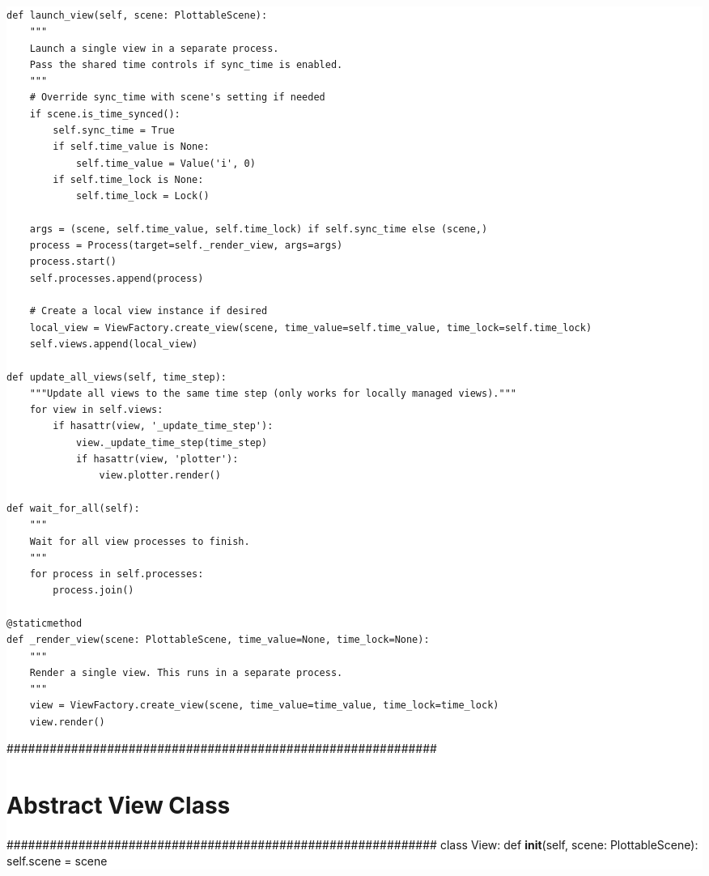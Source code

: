     def launch_view(self, scene: PlottableScene):
        """
        Launch a single view in a separate process.
        Pass the shared time controls if sync_time is enabled.
        """
        # Override sync_time with scene's setting if needed
        if scene.is_time_synced():
            self.sync_time = True
            if self.time_value is None:
                self.time_value = Value('i', 0)
            if self.time_lock is None:
                self.time_lock = Lock()

        args = (scene, self.time_value, self.time_lock) if self.sync_time else (scene,)
        process = Process(target=self._render_view, args=args)
        process.start()
        self.processes.append(process)

        # Create a local view instance if desired
        local_view = ViewFactory.create_view(scene, time_value=self.time_value, time_lock=self.time_lock)
        self.views.append(local_view)

    def update_all_views(self, time_step):
        """Update all views to the same time step (only works for locally managed views)."""
        for view in self.views:
            if hasattr(view, '_update_time_step'):
                view._update_time_step(time_step)
                if hasattr(view, 'plotter'):
                    view.plotter.render()

    def wait_for_all(self):
        """
        Wait for all view processes to finish.
        """
        for process in self.processes:
            process.join()

    @staticmethod
    def _render_view(scene: PlottableScene, time_value=None, time_lock=None):
        """
        Render a single view. This runs in a separate process.
        """
        view = ViewFactory.create_view(scene, time_value=time_value, time_lock=time_lock)
        view.render()


############################################################
# Abstract View Class
############################################################
class View:
    def __init__(self, scene: PlottableScene):
        self.scene = scene
    